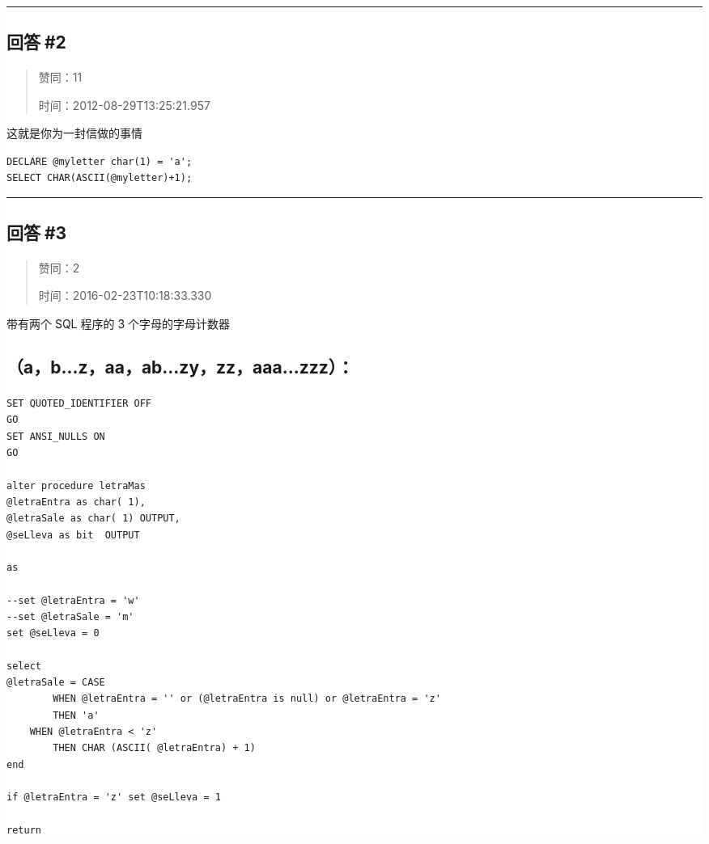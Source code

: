 * * *

## 回答 #2

> 赞同：11
> 
> 时间：2012-08-29T13:25:21.957

这就是你为一封信做的事情

```
DECLARE @myletter char(1) = 'a';
SELECT CHAR(ASCII(@myletter)+1); 
```

* * *

## 回答 #3

> 赞同：2
> 
> 时间：2016-02-23T10:18:33.330

带有两个 SQL 程序的 3 个字母的字母计数器

## （a，b...z，aa，ab...zy，zz，aaa...zzz）：

```
SET QUOTED_IDENTIFIER OFF
GO
SET ANSI_NULLS ON
GO

alter procedure letraMas
@letraEntra as char( 1),
@letraSale as char( 1) OUTPUT,
@seLleva as bit  OUTPUT

as

--set @letraEntra = 'w'
--set @letraSale = 'm'
set @seLleva = 0

select
@letraSale = CASE
        WHEN @letraEntra = '' or (@letraEntra is null) or @letraEntra = 'z'
        THEN 'a'
    WHEN @letraEntra < 'z'
        THEN CHAR (ASCII( @letraEntra) + 1)
end

if @letraEntra = 'z' set @seLleva = 1

return 
```
